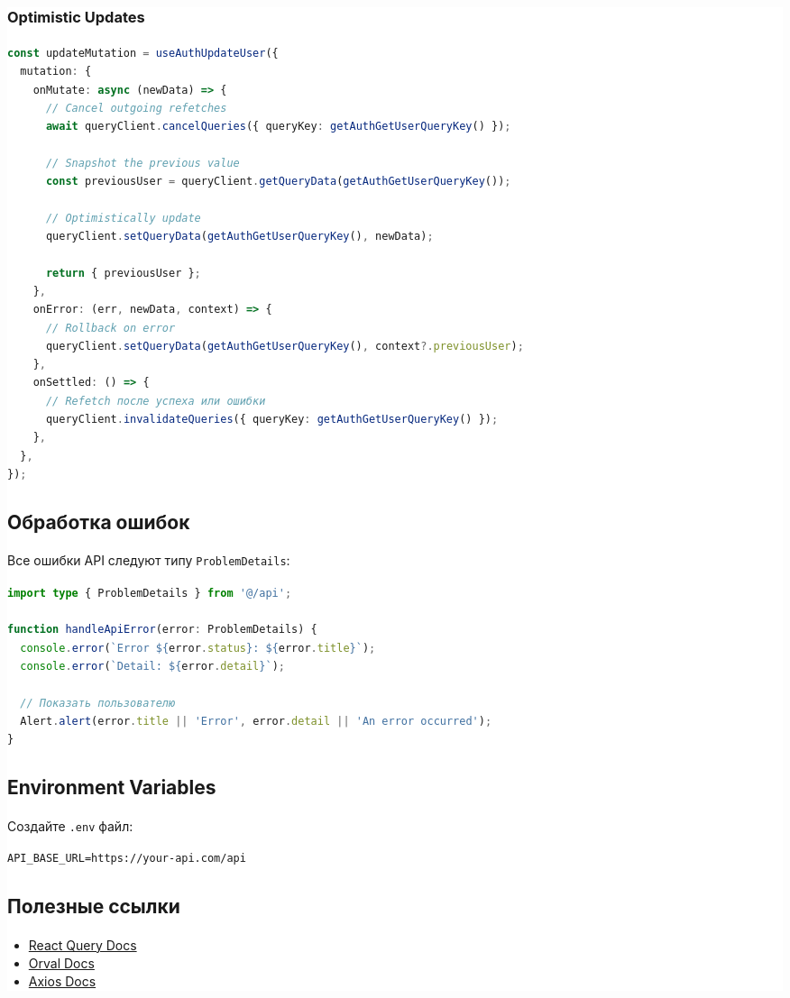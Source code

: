 ### Optimistic Updates

```typescript
const updateMutation = useAuthUpdateUser({
  mutation: {
    onMutate: async (newData) => {
      // Cancel outgoing refetches
      await queryClient.cancelQueries({ queryKey: getAuthGetUserQueryKey() });

      // Snapshot the previous value
      const previousUser = queryClient.getQueryData(getAuthGetUserQueryKey());

      // Optimistically update
      queryClient.setQueryData(getAuthGetUserQueryKey(), newData);

      return { previousUser };
    },
    onError: (err, newData, context) => {
      // Rollback on error
      queryClient.setQueryData(getAuthGetUserQueryKey(), context?.previousUser);
    },
    onSettled: () => {
      // Refetch после успеха или ошибки
      queryClient.invalidateQueries({ queryKey: getAuthGetUserQueryKey() });
    },
  },
});
```

## Обработка ошибок

Все ошибки API следуют типу `ProblemDetails`:

```typescript
import type { ProblemDetails } from '@/api';

function handleApiError(error: ProblemDetails) {
  console.error(`Error ${error.status}: ${error.title}`);
  console.error(`Detail: ${error.detail}`);

  // Показать пользователю
  Alert.alert(error.title || 'Error', error.detail || 'An error occurred');
}
```

## Environment Variables

Создайте `.env` файл:

```
API_BASE_URL=https://your-api.com/api
```

## Полезные ссылки

- [React Query Docs](https://tanstack.com/query/latest)
- [Orval Docs](https://orval.dev/)
- [Axios Docs](https://axios-http.com/)

